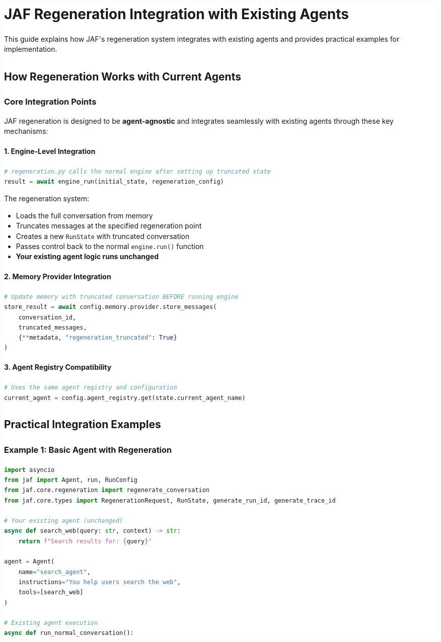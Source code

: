 # JAF Regeneration Integration with Existing Agents

This guide explains how JAF's regeneration system integrates with existing agents and provides practical examples for implementation.

## How Regeneration Works with Current Agents

### Core Integration Points

JAF regeneration is designed to be **agent-agnostic** and integrates seamlessly with existing agents through these key mechanisms:

#### 1. **Engine-Level Integration**
```python
# regeneration.py calls the normal engine after setting up truncated state
result = await engine_run(initial_state, regeneration_config)
```

The regeneration system:
- Loads the full conversation from memory
- Truncates messages at the specified regeneration point 
- Creates a new `RunState` with truncated conversation
- Passes control back to the normal `engine.run()` function
- **Your existing agent logic runs unchanged**

#### 2. **Memory Provider Integration**
```python
# Update memory with truncated conversation BEFORE running engine
store_result = await config.memory.provider.store_messages(
    conversation_id,
    truncated_messages,
    {**metadata, "regeneration_truncated": True}
)
```

#### 3. **Agent Registry Compatibility**
```python
# Uses the same agent registry and configuration
current_agent = config.agent_registry.get(state.current_agent_name)
```

## Practical Integration Examples

### Example 1: Basic Agent with Regeneration

```python
import asyncio
from jaf import Agent, run, RunConfig
from jaf.core.regeneration import regenerate_conversation
from jaf.core.types import RegenerationRequest, RunState, generate_run_id, generate_trace_id

# Your existing agent (unchanged)
async def search_web(query: str, context) -> str:
    return f"Search results for: {query}"

agent = Agent(
    name="search_agent",
    instructions="You help users search the web",
    tools=[search_web]
)

# Existing agent execution
async def run_normal_conversation():
```